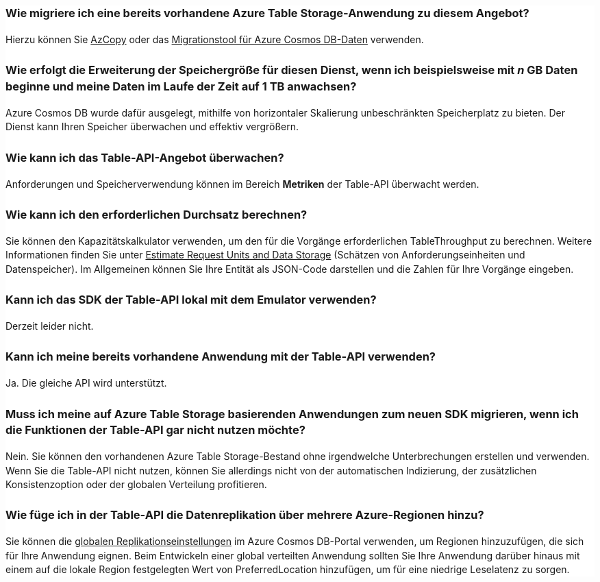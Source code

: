 ### <a name="how-do-i-migrate-an-existing-azure-table-storage-application-to-this-offering"></a>Wie migriere ich eine bereits vorhandene Azure Table Storage-Anwendung zu diesem Angebot?
Hierzu können Sie [AzCopy](https://docs.microsoft.com/azure/storage/common/storage-use-azcopy) oder das [Migrationstool für Azure Cosmos DB-Daten](import-data.md) verwenden.

### <a name="how-is-expansion-of-the-storage-size-done-for-this-service-if-for-example-i-start-with-n-gb-of-data-and-my-data-will-grow-to-1-tb-over-time"></a>Wie erfolgt die Erweiterung der Speichergröße für diesen Dienst, wenn ich beispielsweise mit *n* GB Daten beginne und meine Daten im Laufe der Zeit auf 1 TB anwachsen? 
Azure Cosmos DB wurde dafür ausgelegt, mithilfe von horizontaler Skalierung unbeschränkten Speicherplatz zu bieten. Der Dienst kann Ihren Speicher überwachen und effektiv vergrößern. 

### <a name="how-do-i-monitor-the-table-api-offering"></a>Wie kann ich das Table-API-Angebot überwachen?
Anforderungen und Speicherverwendung können im Bereich **Metriken** der Table-API überwacht werden. 

### <a name="how-do-i-calculate-the-throughput-i-require"></a>Wie kann ich den erforderlichen Durchsatz berechnen?
Sie können den Kapazitätskalkulator verwenden, um den für die Vorgänge erforderlichen TableThroughput zu berechnen. Weitere Informationen finden Sie unter [Estimate Request Units and Data Storage](https://www.documentdb.com/capacityplanner) (Schätzen von Anforderungseinheiten und Datenspeicher). Im Allgemeinen können Sie Ihre Entität als JSON-Code darstellen und die Zahlen für Ihre Vorgänge eingeben. 

### <a name="can-i-use-the-table-api-sdk-locally-with-the-emulator"></a>Kann ich das SDK der Table-API lokal mit dem Emulator verwenden?
Derzeit leider nicht.

### <a name="can-my-existing-application-work-with-the-table-api"></a>Kann ich meine bereits vorhandene Anwendung mit der Table-API verwenden? 
Ja. Die gleiche API wird unterstützt.

### <a name="do-i-need-to-migrate-my-existing-azure-table-storage-applications-to-the-sdk-if-i-do-not-want-to-use-the-table-api-features"></a>Muss ich meine auf Azure Table Storage basierenden Anwendungen zum neuen SDK migrieren, wenn ich die Funktionen der Table-API gar nicht nutzen möchte?
Nein. Sie können den vorhandenen Azure Table Storage-Bestand ohne irgendwelche Unterbrechungen erstellen und verwenden. Wenn Sie die Table-API nicht nutzen, können Sie allerdings nicht von der automatischen Indizierung, der zusätzlichen Konsistenzoption oder der globalen Verteilung profitieren. 

### <a name="how-do-i-add-replication-of-the-data-in-the-table-api-across-multiple-regions-of-azure"></a>Wie füge ich in der Table-API die Datenreplikation über mehrere Azure-Regionen hinzu?
Sie können die [globalen Replikationseinstellungen](tutorial-global-distribution-sql-api.md#portal) im Azure Cosmos DB-Portal verwenden, um Regionen hinzuzufügen, die sich für Ihre Anwendung eignen. Beim Entwickeln einer global verteilten Anwendung sollten Sie Ihre Anwendung darüber hinaus mit einem auf die lokale Region festgelegten Wert von PreferredLocation hinzufügen, um für eine niedrige Leselatenz zu sorgen. 
